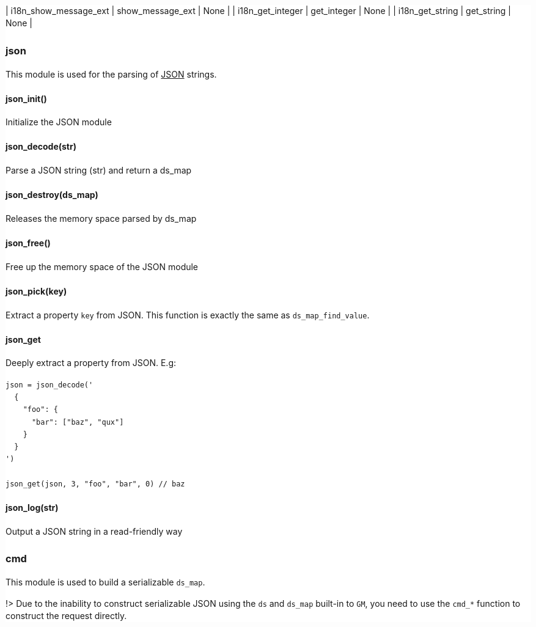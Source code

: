 | i18n_show_message_ext                | show_message_ext                | None                                    |
| i18n_get_integer                     | get_integer                     | None                                    |
| i18n_get_string                      | get_string                      | None                                    |

### json

This module is used for the parsing of [JSON](https://www.json.org/json-zh.html) strings.

#### json_init()

Initialize the JSON module

#### json_decode(str)

Parse a JSON string (str) and return a ds_map

#### json_destroy(ds_map)

Releases the memory space parsed by ds_map

#### json_free()

Free up the memory space of the JSON module

#### json_pick(key)

Extract a property `key` from JSON. This function is exactly the same as `ds_map_find_value`.

#### json_get

Deeply extract a property from JSON. E.g:

```gml
json = json_decode('
  {
    "foo": {
      "bar": ["baz", "qux"]
    }
  }
')

json_get(json, 3, "foo", "bar", 0) // baz
```

#### json_log(str)

Output a JSON string in a read-friendly way

### cmd

This module is used to build a serializable `ds_map`.

!> Due to the inability to construct serializable JSON using the `ds` and `ds_map` built-in to `GM`, you need to use the `cmd_*` function to construct the request directly.
